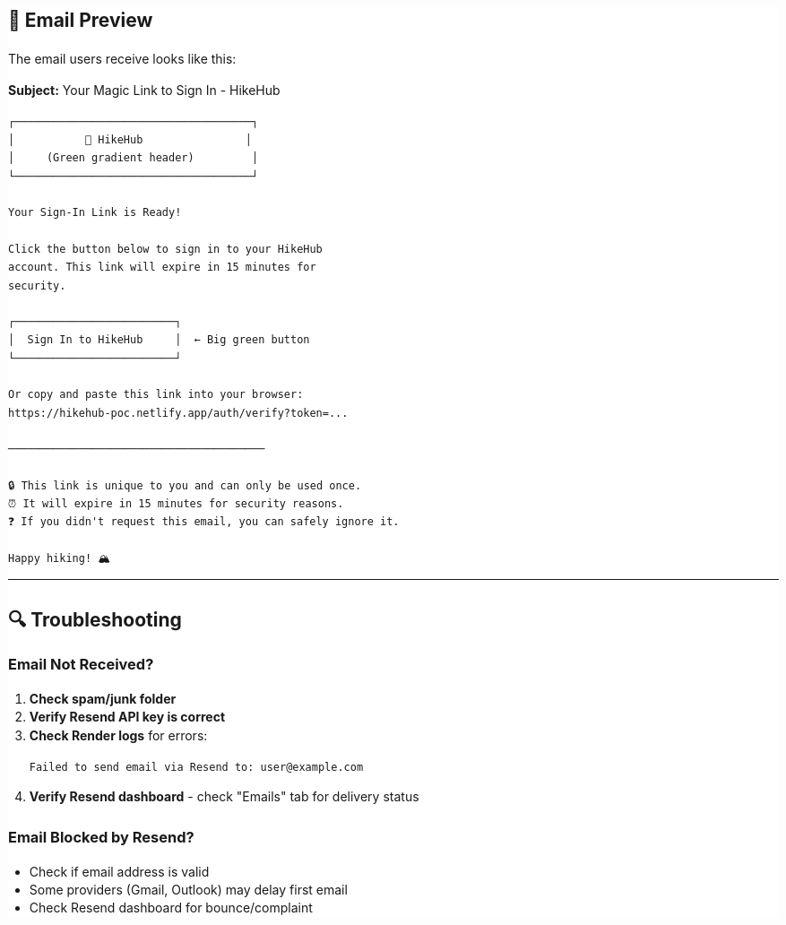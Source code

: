 
## 🎨 Email Preview

The email users receive looks like this:

**Subject:** Your Magic Link to Sign In - HikeHub

```
┌─────────────────────────────────────┐
│           🥾 HikeHub                │
│     (Green gradient header)         │
└─────────────────────────────────────┘

Your Sign-In Link is Ready!

Click the button below to sign in to your HikeHub 
account. This link will expire in 15 minutes for 
security.

┌─────────────────────────┐
│  Sign In to HikeHub     │  ← Big green button
└─────────────────────────┘

Or copy and paste this link into your browser:
https://hikehub-poc.netlify.app/auth/verify?token=...

────────────────────────────────────────

🔒 This link is unique to you and can only be used once.
⏰ It will expire in 15 minutes for security reasons.
❓ If you didn't request this email, you can safely ignore it.

Happy hiking! 🏔️
```

---

## 🔍 Troubleshooting

### Email Not Received?

1. **Check spam/junk folder**
2. **Verify Resend API key is correct**
3. **Check Render logs** for errors:
   ```
   Failed to send email via Resend to: user@example.com
   ```
4. **Verify Resend dashboard** - check "Emails" tab for delivery status

### Email Blocked by Resend?

- Check if email address is valid
- Some providers (Gmail, Outlook) may delay first email
- Check Resend dashboard for bounce/complaint

